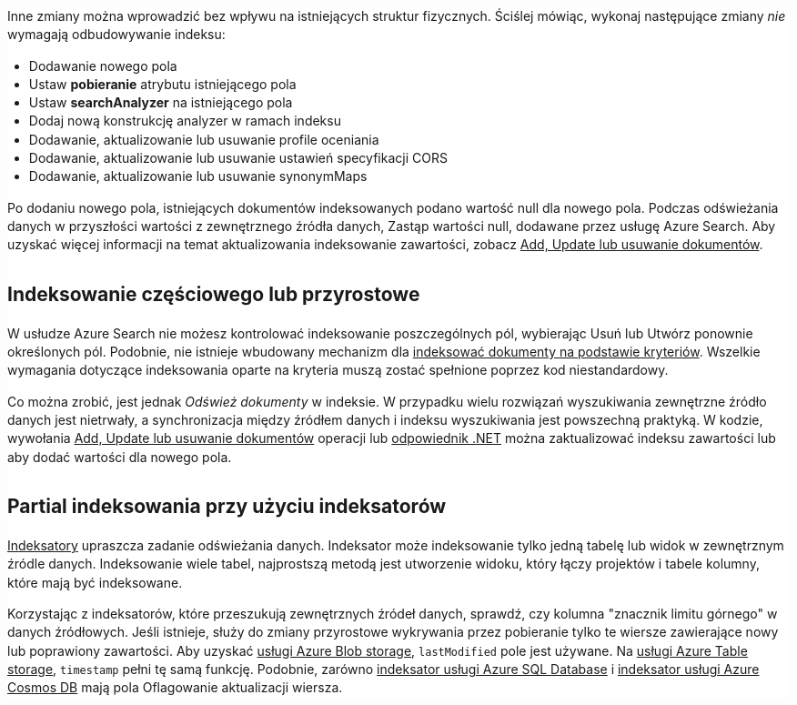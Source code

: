 Inne zmiany można wprowadzić bez wpływu na istniejących struktur fizycznych. Ściślej mówiąc, wykonaj następujące zmiany *nie* wymagają odbudowywanie indeksu:

+ Dodawanie nowego pola
+ Ustaw **pobieranie** atrybutu istniejącego pola
+ Ustaw **searchAnalyzer** na istniejącego pola
+ Dodaj nową konstrukcję analyzer w ramach indeksu
+ Dodawanie, aktualizowanie lub usuwanie profile oceniania
+ Dodawanie, aktualizowanie lub usuwanie ustawień specyfikacji CORS
+ Dodawanie, aktualizowanie lub usuwanie synonymMaps

Po dodaniu nowego pola, istniejących dokumentów indeksowanych podano wartość null dla nowego pola. Podczas odświeżania danych w przyszłości wartości z zewnętrznego źródła danych, Zastąp wartości null, dodawane przez usługę Azure Search. Aby uzyskać więcej informacji na temat aktualizowania indeksowanie zawartości, zobacz [Add, Update lub usuwanie dokumentów](https://docs.microsoft.com/rest/api/searchservice/addupdate-or-delete-documents).

## <a name="partial-or-incremental-indexing"></a>Indeksowanie częściowego lub przyrostowe

W usłudze Azure Search nie możesz kontrolować indeksowanie poszczególnych pól, wybierając Usuń lub Utwórz ponownie określonych pól. Podobnie, nie istnieje wbudowany mechanizm dla [indeksować dokumenty na podstawie kryteriów](https://stackoverflow.com/questions/40539019/azure-search-what-is-the-best-way-to-update-a-batch-of-documents). Wszelkie wymagania dotyczące indeksowania oparte na kryteria muszą zostać spełnione poprzez kod niestandardowy.

Co można zrobić, jest jednak *Odśwież dokumenty* w indeksie. W przypadku wielu rozwiązań wyszukiwania zewnętrzne źródło danych jest nietrwały, a synchronizacja między źródłem danych i indeksu wyszukiwania jest powszechną praktyką. W kodzie, wywołania [Add, Update lub usuwanie dokumentów](https://docs.microsoft.com/rest/api/searchservice/addupdate-or-delete-documents) operacji lub [odpowiednik .NET](https://docs.microsoft.com/dotnet/api/microsoft.azure.search.indexesoperationsextensions.createorupdate?view=azure-dotnet) można zaktualizować indeksu zawartości lub aby dodać wartości dla nowego pola.

## <a name="partial-indexing-with-indexers"></a>Partial indeksowania przy użyciu indeksatorów

[Indeksatory](search-indexer-overview.md) upraszcza zadanie odświeżania danych. Indeksator może indeksowanie tylko jedną tabelę lub widok w zewnętrznym źródle danych. Indeksowanie wiele tabel, najprostszą metodą jest utworzenie widoku, który łączy projektów i tabele kolumny, które mają być indeksowane. 

Korzystając z indeksatorów, które przeszukują zewnętrznych źródeł danych, sprawdź, czy kolumna "znacznik limitu górnego" w danych źródłowych. Jeśli istnieje, służy do zmiany przyrostowe wykrywania przez pobieranie tylko te wiersze zawierające nowy lub poprawiony zawartości. Aby uzyskać [usługi Azure Blob storage](search-howto-indexing-azure-blob-storage.md#incremental-indexing-and-deletion-detection), `lastModified` pole jest używane. Na [usługi Azure Table storage](search-howto-indexing-azure-tables.md#incremental-indexing-and-deletion-detection), `timestamp` pełni tę samą funkcję. Podobnie, zarówno [indeksator usługi Azure SQL Database](search-howto-connecting-azure-sql-database-to-azure-search-using-indexers.md#capture-new-changed-and-deleted-rows) i [indeksator usługi Azure Cosmos DB](search-howto-index-cosmosdb.md#indexing-changed-documents) mają pola Oflagowanie aktualizacji wiersza. 
